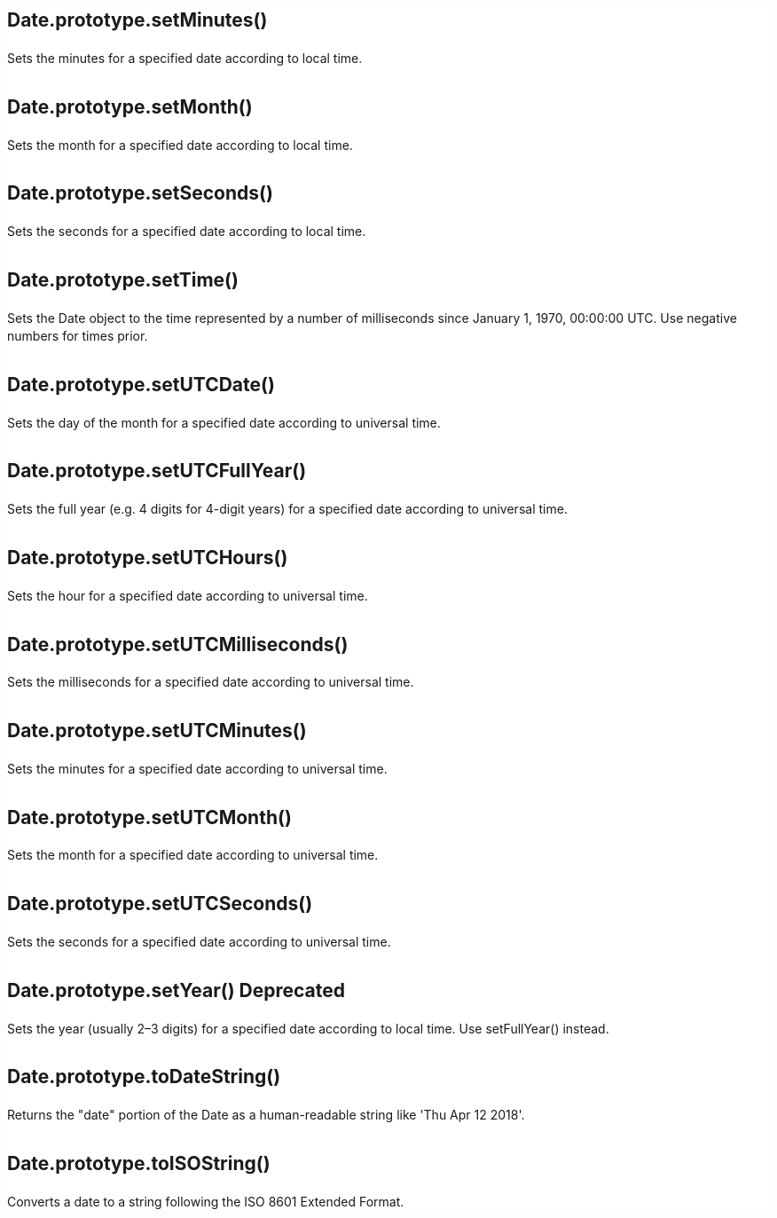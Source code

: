 ## Date.prototype.setMinutes()
Sets the minutes for a specified date according to local time.

## Date.prototype.setMonth()
Sets the month for a specified date according to local time.

## Date.prototype.setSeconds()
Sets the seconds for a specified date according to local time.

## Date.prototype.setTime()
Sets the Date object to the time represented by a number of milliseconds since January 1, 1970, 00:00:00 UTC. Use negative numbers for times prior.

## Date.prototype.setUTCDate()
Sets the day of the month for a specified date according to universal time.

## Date.prototype.setUTCFullYear()
Sets the full year (e.g. 4 digits for 4-digit years) for a specified date according to universal time.

## Date.prototype.setUTCHours()
Sets the hour for a specified date according to universal time.

## Date.prototype.setUTCMilliseconds()
Sets the milliseconds for a specified date according to universal time.

## Date.prototype.setUTCMinutes()
Sets the minutes for a specified date according to universal time.

## Date.prototype.setUTCMonth()
Sets the month for a specified date according to universal time.

## Date.prototype.setUTCSeconds()
Sets the seconds for a specified date according to universal time.

## Date.prototype.setYear() Deprecated
Sets the year (usually 2–3 digits) for a specified date according to local time. Use setFullYear() instead.

## Date.prototype.toDateString()
Returns the "date" portion of the Date as a human-readable string like 'Thu Apr 12 2018'.

## Date.prototype.toISOString()
Converts a date to a string following the ISO 8601 Extended Format.
